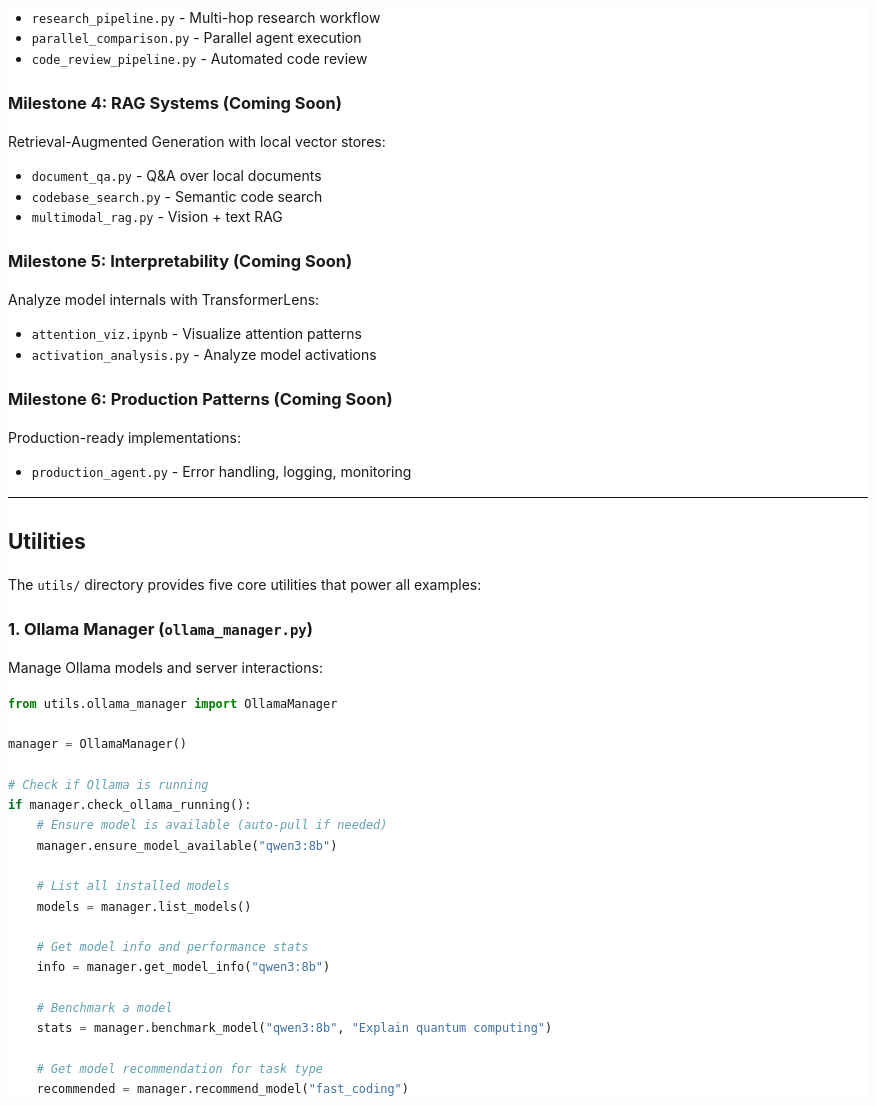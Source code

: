 - `research_pipeline.py` - Multi-hop research workflow
- `parallel_comparison.py` - Parallel agent execution
- `code_review_pipeline.py` - Automated code review

### Milestone 4: RAG Systems (Coming Soon)

Retrieval-Augmented Generation with local vector stores:

- `document_qa.py` - Q&A over local documents
- `codebase_search.py` - Semantic code search
- `multimodal_rag.py` - Vision + text RAG

### Milestone 5: Interpretability (Coming Soon)

Analyze model internals with TransformerLens:

- `attention_viz.ipynb` - Visualize attention patterns
- `activation_analysis.py` - Analyze model activations

### Milestone 6: Production Patterns (Coming Soon)

Production-ready implementations:

- `production_agent.py` - Error handling, logging, monitoring

---

## Utilities

The `utils/` directory provides five core utilities that power all examples:

### 1. Ollama Manager (`ollama_manager.py`)

Manage Ollama models and server interactions:

```python
from utils.ollama_manager import OllamaManager

manager = OllamaManager()

# Check if Ollama is running
if manager.check_ollama_running():
    # Ensure model is available (auto-pull if needed)
    manager.ensure_model_available("qwen3:8b")

    # List all installed models
    models = manager.list_models()

    # Get model info and performance stats
    info = manager.get_model_info("qwen3:8b")

    # Benchmark a model
    stats = manager.benchmark_model("qwen3:8b", "Explain quantum computing")

    # Get model recommendation for task type
    recommended = manager.recommend_model("fast_coding")
```
